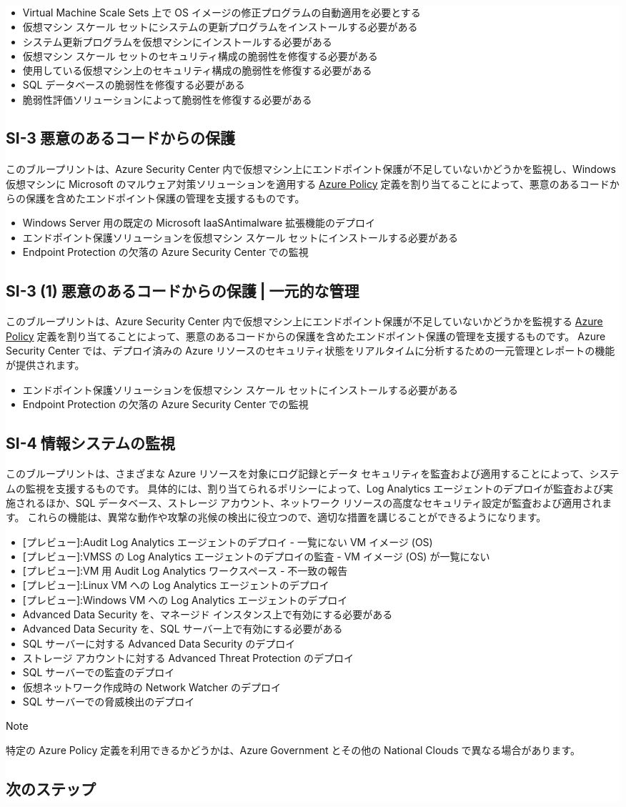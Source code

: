 - Virtual Machine Scale Sets 上で OS イメージの修正プログラムの自動適用を必要とする
- 仮想マシン スケール セットにシステムの更新プログラムをインストールする必要がある
- システム更新プログラムを仮想マシンにインストールする必要がある
- 仮想マシン スケール セットのセキュリティ構成の脆弱性を修復する必要がある
- 使用している仮想マシン上のセキュリティ構成の脆弱性を修復する必要がある
- SQL データベースの脆弱性を修復する必要がある
- 脆弱性評価ソリューションによって脆弱性を修復する必要がある

## <a name="si-3-malicious-code-protection"></a>SI-3 悪意のあるコードからの保護

このブループリントは、Azure Security Center 内で仮想マシン上にエンドポイント保護が不足していないかどうかを監視し、Windows 仮想マシンに Microsoft のマルウェア対策ソリューションを適用する [Azure Policy](../../../policy/overview.md) 定義を割り当てることによって、悪意のあるコードからの保護を含めたエンドポイント保護の管理を支援するものです。

- Windows Server 用の既定の Microsoft IaaSAntimalware 拡張機能のデプロイ
- エンドポイント保護ソリューションを仮想マシン スケール セットにインストールする必要がある
- Endpoint Protection の欠落の Azure Security Center での監視

## <a name="si-3-1-malicious-code-protection--central-management"></a>SI-3 (1) 悪意のあるコードからの保護 | 一元的な管理

このブループリントは、Azure Security Center 内で仮想マシン上にエンドポイント保護が不足していないかどうかを監視する [Azure Policy](../../../policy/overview.md) 定義を割り当てることによって、悪意のあるコードからの保護を含めたエンドポイント保護の管理を支援するものです。 Azure Security Center では、デプロイ済みの Azure リソースのセキュリティ状態をリアルタイムに分析するための一元管理とレポートの機能が提供されます。

- エンドポイント保護ソリューションを仮想マシン スケール セットにインストールする必要がある
- Endpoint Protection の欠落の Azure Security Center での監視

## <a name="si-4-information-system-monitoring"></a>SI-4 情報システムの監視

このブループリントは、さまざまな Azure リソースを対象にログ記録とデータ セキュリティを監査および適用することによって、システムの監視を支援するものです。 具体的には、割り当てられるポリシーによって、Log Analytics エージェントのデプロイが監査および実施されるほか、SQL データベース、ストレージ アカウント、ネットワーク リソースの高度なセキュリティ設定が監査および適用されます。 これらの機能は、異常な動作や攻撃の兆候の検出に役立つので、適切な措置を講じることができるようになります。

- \[プレビュー\]:Audit Log Analytics エージェントのデプロイ - 一覧にない VM イメージ (OS)
- \[プレビュー\]:VMSS の Log Analytics エージェントのデプロイの監査 - VM イメージ (OS) が一覧にない
- \[プレビュー\]:VM 用 Audit Log Analytics ワークスペース - 不一致の報告
- \[プレビュー\]:Linux VM への Log Analytics エージェントのデプロイ
- \[プレビュー\]:Windows VM への Log Analytics エージェントのデプロイ
- Advanced Data Security を、マネージド インスタンス上で有効にする必要がある
- Advanced Data Security を、SQL サーバー上で有効にする必要がある
- SQL サーバーに対する Advanced Data Security のデプロイ
- ストレージ アカウントに対する Advanced Threat Protection のデプロイ
- SQL サーバーでの監査のデプロイ
- 仮想ネットワーク作成時の Network Watcher のデプロイ
- SQL サーバーでの脅威検出のデプロイ

> [!NOTE]
> 特定の Azure Policy 定義を利用できるかどうかは、Azure Government とその他の National Clouds で異なる場合があります。 

## <a name="next-steps"></a>次のステップ
